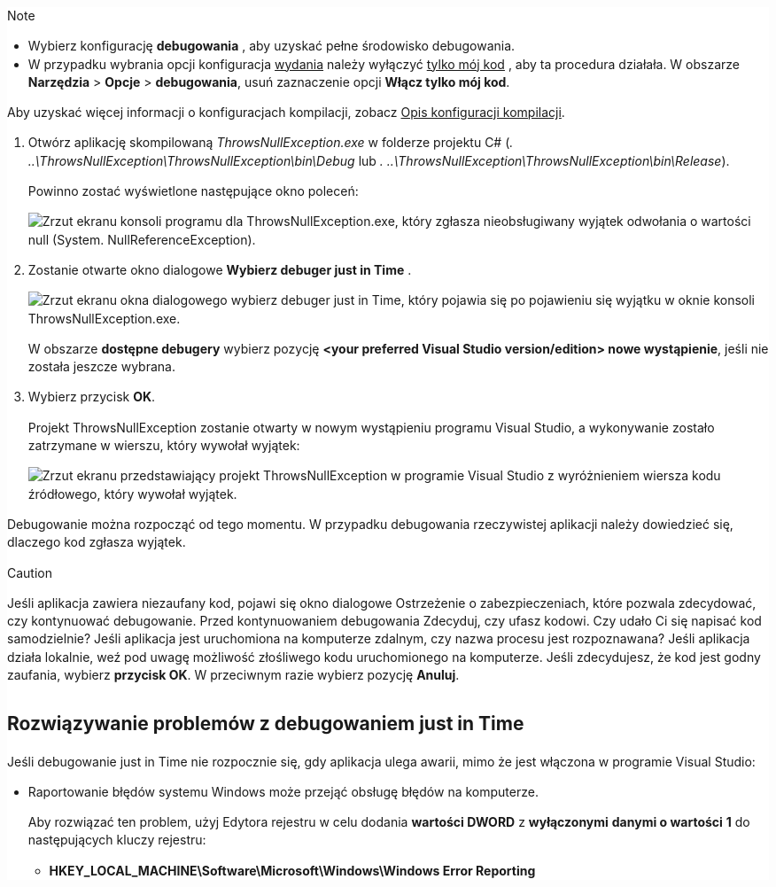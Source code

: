    > [!NOTE]
   > - Wybierz konfigurację **debugowania** , aby uzyskać pełne środowisko debugowania.
   > - W przypadku wybrania opcji konfiguracja [wydania](../debugger/how-to-set-debug-and-release-configurations.md) należy wyłączyć [tylko mój kod](../debugger/just-my-code.md) , aby ta procedura działała. W obszarze **Narzędzia**  >  **Opcje**  >  **debugowania**, usuń zaznaczenie opcji **Włącz tylko mój kod**.

   Aby uzyskać więcej informacji o konfiguracjach kompilacji, zobacz [Opis konfiguracji kompilacji](../ide/understanding-build-configurations.md).

1. Otwórz aplikację skompilowaną *ThrowsNullException.exe* w folderze projektu C# (*. ..\ThrowsNullException\ThrowsNullException\bin\Debug* lub *. ..\ThrowsNullException\ThrowsNullException\bin\Release*).

   Powinno zostać wyświetlone następujące okno poleceń:

   ![Zrzut ekranu konsoli programu dla ThrowsNullException.exe, który zgłasza nieobsługiwany wyjątek odwołania o wartości null (System. NullReferenceException).](../debugger/media/throwsnullexceptionconsole.png)

1. Zostanie otwarte okno dialogowe **Wybierz debuger just in Time** .

   ![Zrzut ekranu okna dialogowego wybierz debuger just in Time, który pojawia się po pojawieniu się wyjątku w oknie konsoli ThrowsNullException.exe.](../debugger/media/justintimedialog.png)

   W obszarze **dostępne debugery** wybierz pozycję **\<your preferred Visual Studio version/edition> nowe wystąpienie**, jeśli nie została jeszcze wybrana.

1. Wybierz przycisk **OK**.

   Projekt ThrowsNullException zostanie otwarty w nowym wystąpieniu programu Visual Studio, a wykonywanie zostało zatrzymane w wierszu, który wywołał wyjątek:

   ![Zrzut ekranu przedstawiający projekt ThrowsNullException w programie Visual Studio z wyróżnieniem wiersza kodu źródłowego, który wywołał wyjątek.](../debugger/media/nullreferencesecondinstance.png)

Debugowanie można rozpocząć od tego momentu. W przypadku debugowania rzeczywistej aplikacji należy dowiedzieć się, dlaczego kod zgłasza wyjątek.

> [!CAUTION]
> Jeśli aplikacja zawiera niezaufany kod, pojawi się okno dialogowe Ostrzeżenie o zabezpieczeniach, które pozwala zdecydować, czy kontynuować debugowanie. Przed kontynuowaniem debugowania Zdecyduj, czy ufasz kodowi. Czy udało Ci się napisać kod samodzielnie? Jeśli aplikacja jest uruchomiona na komputerze zdalnym, czy nazwa procesu jest rozpoznawana? Jeśli aplikacja działa lokalnie, weź pod uwagę możliwość złośliwego kodu uruchomionego na komputerze. Jeśli zdecydujesz, że kod jest godny zaufania, wybierz **przycisk OK**. W przeciwnym razie wybierz pozycję **Anuluj**.

## <a name="troubleshoot-just-in-time-debugging"></a><a name="jit_errors"></a> Rozwiązywanie problemów z debugowaniem just in Time

Jeśli debugowanie just in Time nie rozpocznie się, gdy aplikacja ulega awarii, mimo że jest włączona w programie Visual Studio:

- Raportowanie błędów systemu Windows może przejąć obsługę błędów na komputerze.

  Aby rozwiązać ten problem, użyj Edytora rejestru w celu dodania **wartości DWORD** z **wyłączonymi** **danymi o wartości** **1** do następujących kluczy rejestru:

  - **HKEY_LOCAL_MACHINE\Software\Microsoft\Windows\Windows Error Reporting**
